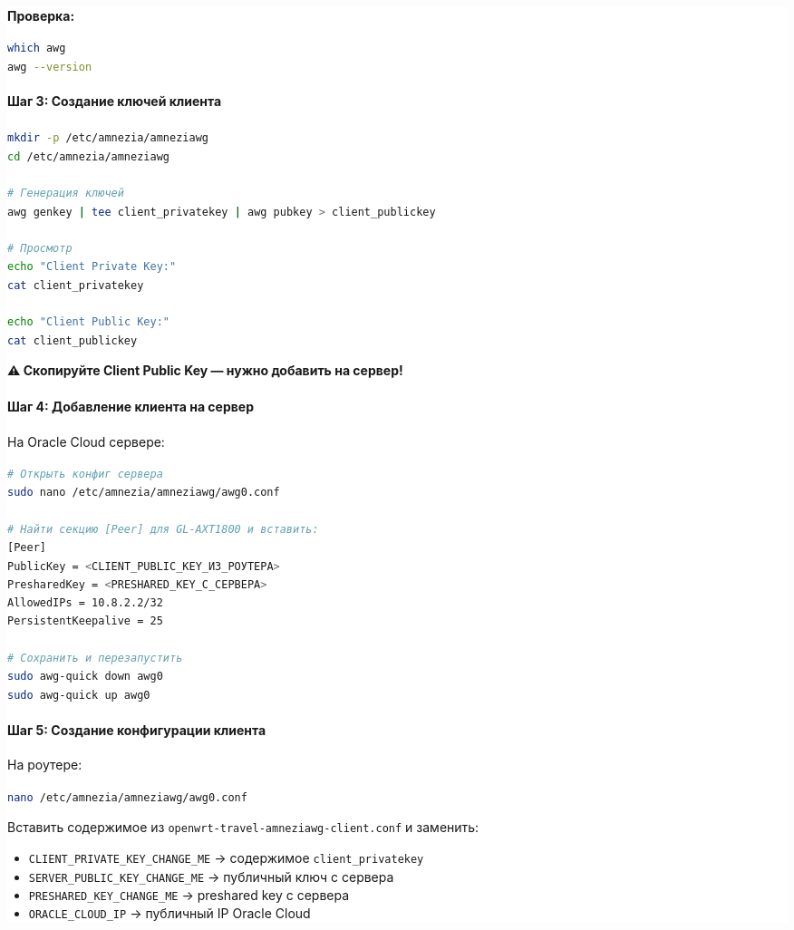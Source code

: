 **Проверка:**
```bash
which awg
awg --version
```

#### Шаг 3: Создание ключей клиента
```bash
mkdir -p /etc/amnezia/amneziawg
cd /etc/amnezia/amneziawg

# Генерация ключей
awg genkey | tee client_privatekey | awg pubkey > client_publickey

# Просмотр
echo "Client Private Key:"
cat client_privatekey

echo "Client Public Key:"
cat client_publickey
```

**⚠️ Скопируйте Client Public Key — нужно добавить на сервер!**

#### Шаг 4: Добавление клиента на сервер

На Oracle Cloud сервере:
```bash
# Открыть конфиг сервера
sudo nano /etc/amnezia/amneziawg/awg0.conf

# Найти секцию [Peer] для GL-AXT1800 и вставить:
[Peer]
PublicKey = <CLIENT_PUBLIC_KEY_ИЗ_РОУТЕРА>
PresharedKey = <PRESHARED_KEY_С_СЕРВЕРА>
AllowedIPs = 10.8.2.2/32
PersistentKeepalive = 25

# Сохранить и перезапустить
sudo awg-quick down awg0
sudo awg-quick up awg0
```

#### Шаг 5: Создание конфигурации клиента

На роутере:
```bash
nano /etc/amnezia/amneziawg/awg0.conf
```

Вставить содержимое из `openwrt-travel-amneziawg-client.conf` и заменить:
- `CLIENT_PRIVATE_KEY_CHANGE_ME` → содержимое `client_privatekey`
- `SERVER_PUBLIC_KEY_CHANGE_ME` → публичный ключ с сервера
- `PRESHARED_KEY_CHANGE_ME` → preshared key с сервера
- `ORACLE_CLOUD_IP` → публичный IP Oracle Cloud
